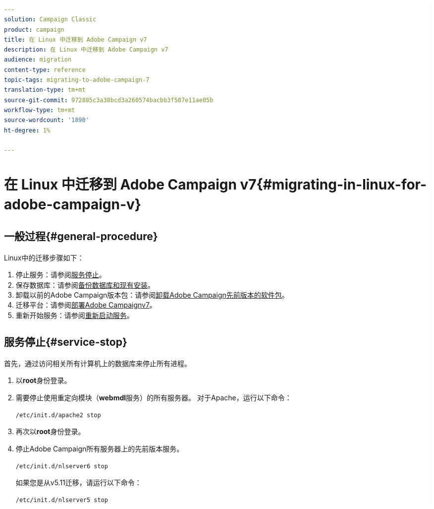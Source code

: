 ```yaml
---
solution: Campaign Classic
product: campaign
title: 在 Linux 中迁移到 Adobe Campaign v7
description: 在 Linux 中迁移到 Adobe Campaign v7
audience: migration
content-type: reference
topic-tags: migrating-to-adobe-campaign-7
translation-type: tm+mt
source-git-commit: 972885c3a38bcd3a260574bacbb3f507e11ae05b
workflow-type: tm+mt
source-wordcount: '1890'
ht-degree: 1%

---
```



# 在 Linux 中迁移到 Adobe Campaign v7{#migrating-in-linux-for-adobe-campaign-v}

## 一般过程{#general-procedure}

Linux中的迁移步骤如下：

1. 停止服务：请参阅[服务停止](#service-stop)。
1. 保存数据库：请参阅[备份数据库和现有安装](#back-up-the-database-and-the-existing-installation)。
1. 卸载以前的Adobe Campaign版本包：请参阅[卸载Adobe Campaign先前版本的软件包](#uninstalling-adobe-campaign-previous-version-packages)。
1. 迁移平台：请参阅[部署Adobe Campaignv7](#deploying-adobe-campaign-v7)。
1. 重新开始服务：请参阅[重新启动服务](#re-starting-services)。

## 服务停止{#service-stop}

首先，通过访问相关所有计算机上的数据库来停止所有进程。

1. 以&#x200B;**root**&#x200B;身份登录。
1. 需要停止使用重定向模块（**webmdl**&#x200B;服务）的所有服务器。 对于Apache，运行以下命令：

   ```
   /etc/init.d/apache2 stop
   ```

1. 再次以&#x200B;**root**&#x200B;身份登录。
1. 停止Adobe Campaign所有服务器上的先前版本服务。

   ```
   /etc/init.d/nlserver6 stop
   ```

   如果您是从v5.11迁移，请运行以下命令：

   ```
   /etc/init.d/nlserver5 stop
   ```
